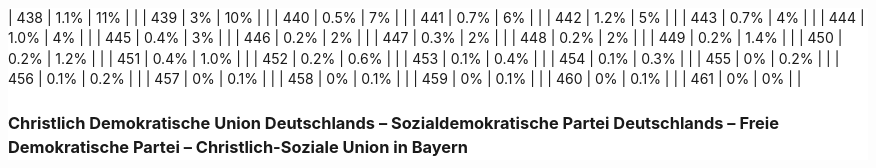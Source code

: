 | 438 | 1.1% | 11% |  |
| 439 | 3% | 10% |  |
| 440 | 0.5% | 7% |  |
| 441 | 0.7% | 6% |  |
| 442 | 1.2% | 5% |  |
| 443 | 0.7% | 4% |  |
| 444 | 1.0% | 4% |  |
| 445 | 0.4% | 3% |  |
| 446 | 0.2% | 2% |  |
| 447 | 0.3% | 2% |  |
| 448 | 0.2% | 2% |  |
| 449 | 0.2% | 1.4% |  |
| 450 | 0.2% | 1.2% |  |
| 451 | 0.4% | 1.0% |  |
| 452 | 0.2% | 0.6% |  |
| 453 | 0.1% | 0.4% |  |
| 454 | 0.1% | 0.3% |  |
| 455 | 0% | 0.2% |  |
| 456 | 0.1% | 0.2% |  |
| 457 | 0% | 0.1% |  |
| 458 | 0% | 0.1% |  |
| 459 | 0% | 0.1% |  |
| 460 | 0% | 0.1% |  |
| 461 | 0% | 0% |  |

### Christlich Demokratische Union Deutschlands – Sozialdemokratische Partei Deutschlands – Freie Demokratische Partei – Christlich-Soziale Union in Bayern
